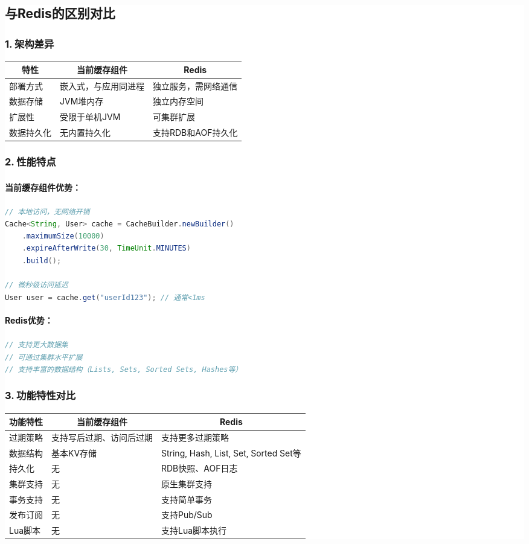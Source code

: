 ## 与Redis的区别对比

### 1. 架构差异

| 特性    | 当前缓存组件     | Redis        |
|-------|------------|--------------|
| 部署方式  | 嵌入式，与应用同进程 | 独立服务，需网络通信   |
| 数据存储  | JVM堆内存     | 独立内存空间       |
| 扩展性   | 受限于单机JVM   | 可集群扩展        |
| 数据持久化 | 无内置持久化     | 支持RDB和AOF持久化 |

### 2. 性能特点

#### 当前缓存组件优势：

```java
// 本地访问，无网络开销
Cache<String, User> cache = CacheBuilder.newBuilder()
    .maximumSize(10000)
    .expireAfterWrite(30, TimeUnit.MINUTES)
    .build();

// 微秒级访问延迟
User user = cache.get("userId123"); // 通常<1ms
```

#### Redis优势：

```java
// 支持更大数据集
// 可通过集群水平扩展
// 支持丰富的数据结构（Lists, Sets, Sorted Sets, Hashes等）
```

### 3. 功能特性对比

| 功能特性  | 当前缓存组件       | Redis                                |
|-------|--------------|--------------------------------------|
| 过期策略  | 支持写后过期、访问后过期 | 支持更多过期策略                             |
| 数据结构  | 基本KV存储       | String, Hash, List, Set, Sorted Set等 |
| 持久化   | 无            | RDB快照、AOF日志                          |
| 集群支持  | 无            | 原生集群支持                               |
| 事务支持  | 无            | 支持简单事务                               |
| 发布订阅  | 无            | 支持Pub/Sub                            |
| Lua脚本 | 无            | 支持Lua脚本执行                            |
